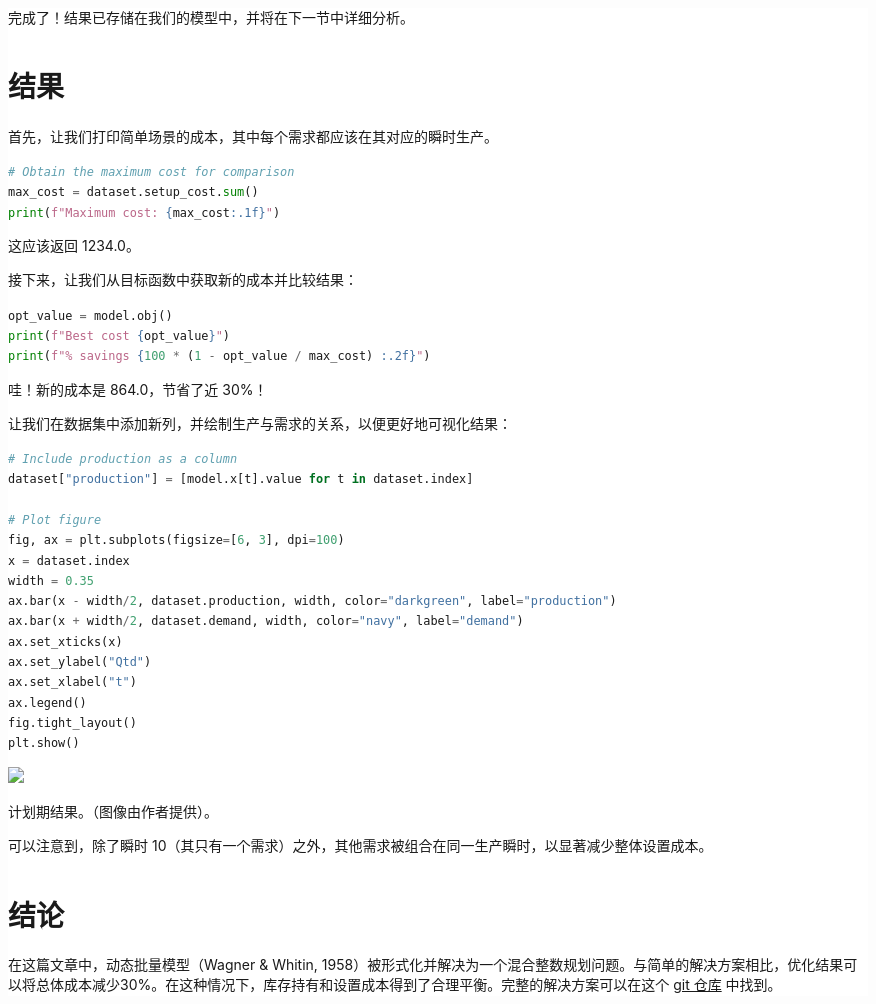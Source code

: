 完成了！结果已存储在我们的模型中，并将在下一节中详细分析。

# 结果

首先，让我们打印简单场景的成本，其中每个需求都应该在其对应的瞬时生产。

```py
# Obtain the maximum cost for comparison
max_cost = dataset.setup_cost.sum()
print(f"Maximum cost: {max_cost:.1f}")
```

这应该返回 1234.0。

接下来，让我们从目标函数中获取新的成本并比较结果：

```py
opt_value = model.obj()
print(f"Best cost {opt_value}")
print(f"% savings {100 * (1 - opt_value / max_cost) :.2f}")
```

哇！新的成本是 864.0，节省了近 30%！

让我们在数据集中添加新列，并绘制生产与需求的关系，以便更好地可视化结果：

```py
# Include production as a column
dataset["production"] = [model.x[t].value for t in dataset.index]

# Plot figure
fig, ax = plt.subplots(figsize=[6, 3], dpi=100)
x = dataset.index
width = 0.35
ax.bar(x - width/2, dataset.production, width, color="darkgreen", label="production")
ax.bar(x + width/2, dataset.demand, width, color="navy", label="demand")
ax.set_xticks(x)
ax.set_ylabel("Qtd")
ax.set_xlabel("t")
ax.legend()
fig.tight_layout()
plt.show()
```

![](../Images/f0c7b2c6d90e6b5a2f35c81f75a2e86e.png)

计划期结果。（图像由作者提供）。

可以注意到，除了瞬时 10（其只有一个需求）之外，其他需求被组合在同一生产瞬时，以显著减少整体设置成本。

# 结论

在这篇文章中，动态批量模型（Wagner & Whitin, 1958）被形式化并解决为一个混合整数规划问题。与简单的解决方案相比，优化结果可以将总体成本减少30%。在这种情况下，库存持有和设置成本得到了合理平衡。完整的解决方案可以在这个 [git 仓库](https://github.com/bruscalia/optimization-demo-files/blob/main/mip/dynamic_lot_size/notebooks/dynamic_lot_size.ipynb) 中找到。
